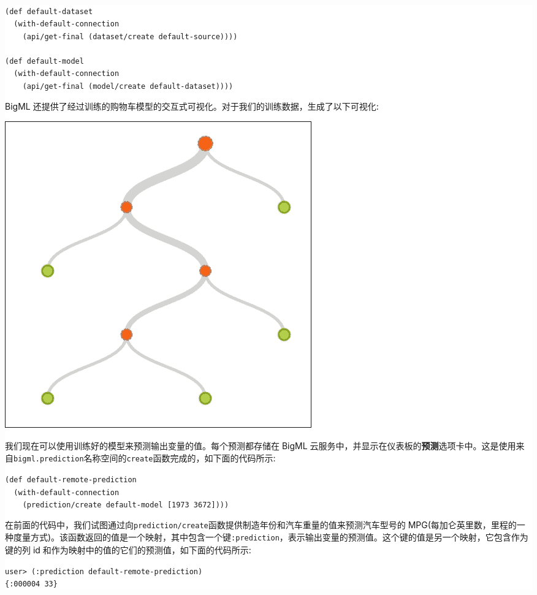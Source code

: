 ```
(def default-dataset
  (with-default-connection
    (api/get-final (dataset/create default-source))))

(def default-model
  (with-default-connection
    (api/get-final (model/create default-dataset))))
```

BigML 还提供了经过训练的购物车模型的交互式可视化。对于我们的训练数据，生成了以下可视化:

![Machine learning in the cloud](img/4351OS_09_09.jpg)

我们现在可以使用训练好的模型来预测输出变量的值。每个预测都存储在 BigML 云服务中，并显示在仪表板的**预测**选项卡中。这是使用来自`bigml.prediction`名称空间的`create`函数完成的，如下面的代码所示:

```
(def default-remote-prediction
  (with-default-connection
    (prediction/create default-model [1973 3672])))
```

在前面的代码中，我们试图通过向`prediction/create`函数提供制造年份和汽车重量的值来预测汽车型号的 MPG(每加仑英里数，里程的一种度量方式)。该函数返回的值是一个映射，其中包含一个键`:prediction`，表示输出变量的预测值。这个键的值是另一个映射，它包含作为键的列 id 和作为映射中的值的它们的预测值，如下面的代码所示:

```
user> (:prediction default-remote-prediction)
{:000004 33}
```
